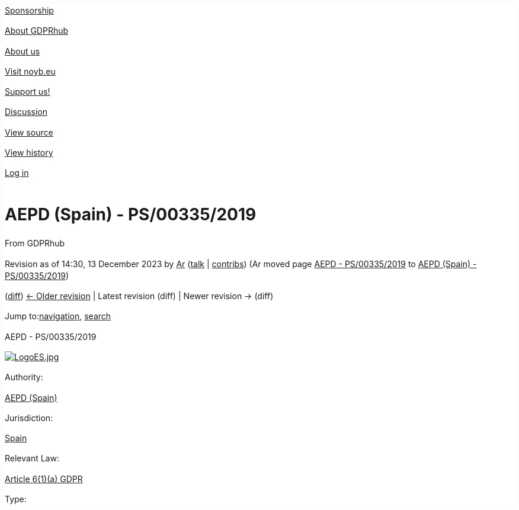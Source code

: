 [Sponsorship](/index.php?title=GDPRhub_Sponsorship)

[About GDPRhub](#)

[About us](/index.php?title=About_GDPRhub)

[Visit noyb.eu](https://www.noyb.eu)

[Support us!](https://www.noyb.eu/support)

[](# "Page tools")

[Discussion](/index.php?title=Talk:AEPD_\(Spain\)_-_PS/00335/2019&action=edit&redlink=1 "Discussion about the content page (page does not exist) [t]")

[View source](/index.php?title=AEPD_\(Spain\)_-_PS/00335/2019&action=edit "This page is protected.
You can view its source [e]")

[View history](/index.php?title=AEPD_\(Spain\)_-_PS/00335/2019&action=history "Past revisions of this page [h]")

[](# "You are not logged in.")

[Log in](/index.php?title=Special:UserLogin&returnto=AEPD+%28Spain%29+-+PS%2F00335%2F2019&returntoquery=oldid%3D38367 "You are encouraged to log in; however, it is not mandatory [o]")

# AEPD (Spain) - PS/00335/2019

From GDPRhub

Revision as of 14:30, 13 December 2023 by [Ar](/index.php?title=User:Ar&action=edit&redlink=1 "User:Ar (page does not exist)") ([talk](/index.php?title=User_talk:Ar&action=edit&redlink=1 "User talk:Ar (page does not exist)") | [contribs](/index.php?title=Special:Contributions/Ar "Special:Contributions/Ar")) (Ar moved page [AEPD - PS/00335/2019](/index.php?title=AEPD_-_PS/00335/2019 "AEPD - PS/00335/2019") to [AEPD (Spain) - PS/00335/2019](/index.php?title=AEPD_\(Spain\)_-_PS/00335/2019 "AEPD (Spain) - PS/00335/2019"))

([diff](/index.php?title=AEPD_\(Spain\)_-_PS/00335/2019&diff=prev&oldid=38367 "AEPD (Spain) - PS/00335/2019")) [← Older revision](/index.php?title=AEPD_\(Spain\)_-_PS/00335/2019&direction=prev&oldid=38367 "AEPD (Spain) - PS/00335/2019") | Latest revision (diff) | Newer revision → (diff)

Jump to:[navigation](#mw-navigation), [search](#p-search)

AEPD - PS/00335/2019

[![LogoES.jpg](/images/thumb/5/59/LogoES.jpg/250px-LogoES.jpg)](/index.php?title=File:LogoES.jpg)

Authority:

[AEPD (Spain)](/index.php?title=AEPD_\(Spain\) "AEPD (Spain)")

Jurisdiction:

[Spain](/index.php?title=Category:Spain "Category:Spain")

Relevant Law:

[Article 6(1)(a) GDPR](/index.php?title=Article_6_GDPR#1a "Article 6 GDPR")

Type:
